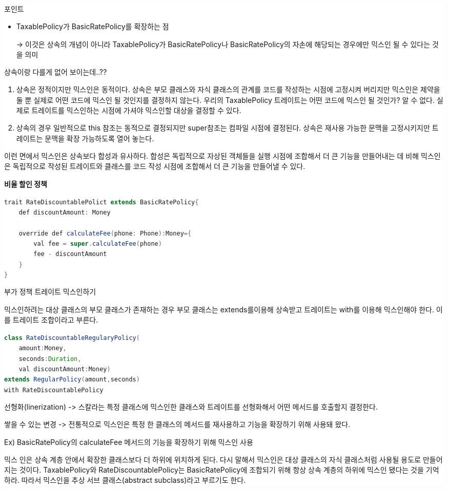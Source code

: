 포인트 

- TaxablePolicy가 BasicRatePolicy를 확장하는 점
    
  → 이것은 상속의 개념이 아니라 TaxablePolicy가 BasicRatePolicy나 BasicRatePolicy의 자손에 해당되는 경우에만 믹스인 될 수 있다는 것을 의미
    

상속이랑 다를게 없어 보이는데..??

1. 상속은 정적이지만 믹스인은 동적이다. 상속은 부모 클래스와 자식 클래스의 관계를 코드를 작성하는 시점에 고정시켜 버리지만 믹스인은 제약을 둘 뿐 실제로 어떤 코드에 믹스인 될 것인지를 결정하지 않는다.
   우리의 TaxablePolicy 트레이트는 어떤 코드에 믹스인 될 것인가? 알 수 없다. 실제로 트레이트를 믹스인하는 시점에 가셔야 믹스인할 대상을 결정할 수 있다. 
    
2. 상속의 경우 일반적으로 this 참조는 동적으로 결정되지만 super참조는 컴파일 시점에 결정된다. 상속은 재사용 가능한 문맥을 고정시키지만 트레이트는 문맥을 확장 가능하도록 열어 놓는다. 

이런 면에서 믹스인은 상속보다 합성과 유사하다. 합성은 독립적으로 자상된 객체들을 실행 시점에 조합해서 더 큰 기능을 만들어내는 데 비해 믹스인은 독립적으로 작성된 트레이트와 클래스를 코드 작성 시점에 조합해서 더 큰 기능을 만들어낼 수 있다. 

**비율 할인 정책**

```java
trait RateDiscountablePolict extends BasicRatePolicy{
	def discountAmount: Money
	
	override def calculateFee(phone: Phone):Money={
		val fee = super.calculateFee(phone)
		fee - discountAmount
	}
}
```
부가 정책 트레이트 믹스인하기

믹스인하려는 대상 클래스의 부모 클래스가 존재하는 경우 부모 클래스는 extends를이용해 상속받고 트레이트는 with를 이용해 믹스인해야 한다. 이를 트레이트 조합이라고 부른다. 

```java
class RateDiscountableRegularyPolicy(
	amount:Money,
	seconds:Duration,
	val discountAmount:Money)
extends RegularPolicy(amount,seconds)
with RateDiscountablePolicy
```

선형화(linerization)
-> 스칼라는 특정 클래스에 믹스인한 클래스와 트레이트를 선형화해서 어떤 메서드를 호출할지 결정한다. 

쌓을 수 있는 변경
-> 전통적으로 믹스인은 특정 한 클래스의 메서드를 재사용하고 기능을 확장하기 위해 사용돼 왔다. 

Ex) BasicRatePolicy의 calculateFee 메서드의 기능을 확장하기 위해 믹스인 사용

믹스 인은 상속 계층 안에서 확장한 클래스보다 더 하위에 위치하게 된다. 다시 말해서 믹스인은 대상 클래스의 자식 클래스처럼 사용될 용도로 만들어지는 것이다. TaxablePolicy와 RateDiscountablePolicy는 BasicRatePolicy에 조합되기 위해 항상 상속 계층의 하위에 믹스인 됐다는 것을 기억하라. 따라서 믹스인을 추상 서브 클래스(abstract subclass)라고 부르기도 한다.
